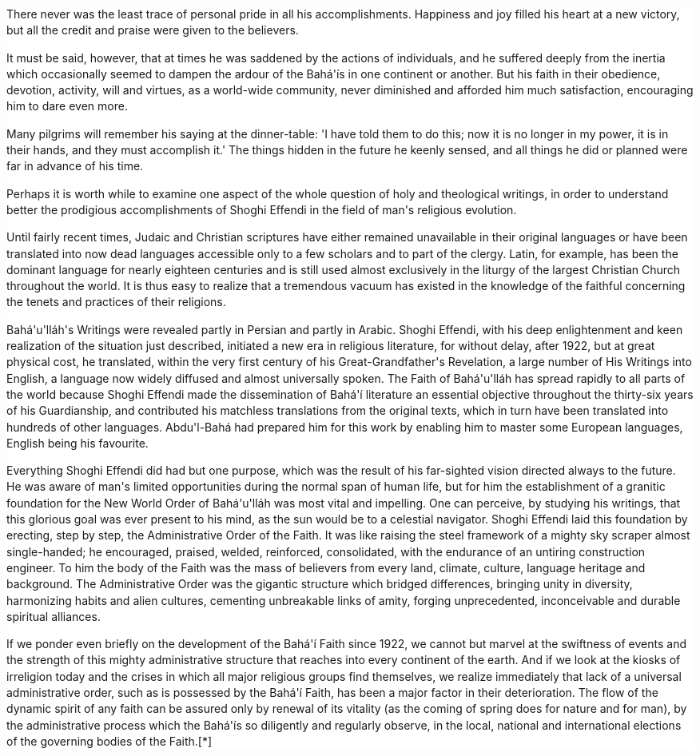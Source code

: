 There never was the least trace of personal pride in all his accomplishments. Happiness and joy filled his heart at a new victory, but all the credit and praise were given to the believers.

It must be said, however, that at times he was saddened by the actions of individuals, and he suffered deeply from the inertia which occasionally seemed to dampen the ardour of the Bahá'ís in one continent or another. But his faith in their obedience, devotion, activity, will and virtues, as a world-wide community, never diminished and afforded him much satisfaction, encouraging him to dare even more.

Many pilgrims will remember his saying at the dinner-table: 'I have told them to do this; now it is no longer in my power, it is in their hands, and they must accomplish it.' The things hidden in the future he keenly sensed, and all things he did or planned were far in advance of his time.

Perhaps it is worth while to examine one aspect of the whole question of holy and theological writings, in order to understand better the prodigious accomplishments of Shoghi Effendi in the field of man's religious evolution.

Until fairly recent times, Judaic and Christian scriptures have either remained unavailable in their original languages or have been translated into now dead languages accessible only to a few scholars and to part of the clergy. Latin, for example, has been the dominant language for nearly eighteen centuries and is still used almost exclusively in the liturgy of the largest Christian Church throughout the world. It is thus easy to realize that a tremendous vacuum has existed in the knowledge of the faithful concerning the tenets and practices of their religions.

Bahá'u'lláh's Writings were revealed partly in Persian and partly in Arabic. Shoghi Effendi, with his deep enlightenment and keen realization of the situation just described, initiated a new era in religious literature, for without delay, after 1922, but at great physical cost, he translated, within the very first century of his Great-Grandfather's Revelation, a large number of His Writings into English, a language now widely diffused and almost universally spoken. The Faith of Bahá'u'lláh has spread rapidly to all parts of the world because Shoghi Effendi made the dissemination of Bahá'í literature an essential objective throughout the thirty-six years of his Guardianship, and contributed his matchless translations from the original texts, which in turn have been translated into hundreds of other languages. Abdu'l-Bahá had prepared him for this work by enabling him to master some European languages, English being his favourite.

Everything Shoghi Effendi did had but one purpose, which was the result of his far-sighted vision directed always to the future. He was aware of man's limited opportunities during the normal span of human life, but for him the establishment of a granitic foundation for the New World Order of Bahá'u'lláh was most vital and impelling. One can perceive, by studying his writings, that this glorious goal was ever present to his mind, as the sun would be to a celestial navigator. Shoghi Effendi laid this foundation by erecting, step by step, the Administrative Order of the Faith. It was like raising the steel framework of a mighty sky scraper almost single-handed; he encouraged, praised, welded, reinforced, consolidated, with the endurance of an untiring construction engineer. To him the body of the Faith was the mass of believers from every land, climate, culture, language heritage and background. The Administrative Order was the gigantic structure which bridged differences, bringing unity in diversity, harmonizing habits and alien cultures, cementing unbreakable links of amity, forging unprecedented, inconceivable and durable spiritual alliances.

If we ponder even briefly on the development of the Bahá'í Faith since 1922, we cannot but marvel at the swiftness of events and the strength of this mighty administrative structure that reaches into every continent of the earth. And if we look at the kiosks of irreligion today and the crises in which all major religious groups find themselves, we realize immediately that lack of a universal administrative order, such as is possessed by the Bahá'í Faith, has been a major factor in their deterioration. The flow of the dynamic spirit of any faith can be assured only by renewal of its vitality (as the coming of spring does for nature and for man), by the administrative process which the Bahá'ís so diligently and regularly observe, in the local, national and international elections of the governing bodies of the Faith.\[*\]
